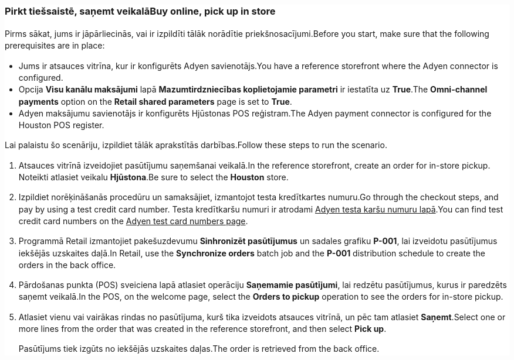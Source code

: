 ### <a name="buy-online-pick-up-in-store"></a><span data-ttu-id="4c0f2-197">Pirkt tiešsaistē, saņemt veikalā</span><span class="sxs-lookup"><span data-stu-id="4c0f2-197">Buy online, pick up in store</span></span>

<span data-ttu-id="4c0f2-198">Pirms sākat, jums ir jāpārliecinās, vai ir izpildīti tālāk norādītie priekšnosacījumi.</span><span class="sxs-lookup"><span data-stu-id="4c0f2-198">Before you start, make sure that the following prerequisites are in place:</span></span>

- <span data-ttu-id="4c0f2-199">Jums ir atsauces vitrīna, kur ir konfigurēts Adyen savienotājs.</span><span class="sxs-lookup"><span data-stu-id="4c0f2-199">You have a reference storefront where the Adyen connector is configured.</span></span>
- <span data-ttu-id="4c0f2-200">Opcija **Visu kanālu maksājumi** lapā **Mazumtirdzniecības koplietojamie parametri** ir iestatīta uz **True**.</span><span class="sxs-lookup"><span data-stu-id="4c0f2-200">The **Omni-channel payments** option on the **Retail shared parameters** page is set to **True**.</span></span>
- <span data-ttu-id="4c0f2-201">Adyen maksājumu savienotājs ir konfigurēts Hjūstonas POS reģistram.</span><span class="sxs-lookup"><span data-stu-id="4c0f2-201">The Adyen payment connector is configured for the Houston POS register.</span></span>

<span data-ttu-id="4c0f2-202">Lai palaistu šo scenāriju, izpildiet tālāk aprakstītās darbības.</span><span class="sxs-lookup"><span data-stu-id="4c0f2-202">Follow these steps to run the scenario.</span></span>

1. <span data-ttu-id="4c0f2-203">Atsauces vitrīnā izveidojiet pasūtījumu saņemšanai veikalā.</span><span class="sxs-lookup"><span data-stu-id="4c0f2-203">In the reference storefront, create an order for in-store pickup.</span></span> <span data-ttu-id="4c0f2-204">Noteikti atlasiet veikalu **Hjūstona**.</span><span class="sxs-lookup"><span data-stu-id="4c0f2-204">Be sure to select the **Houston** store.</span></span> 
2. <span data-ttu-id="4c0f2-205">Izpildiet norēķināšanās procedūru un samaksājiet, izmantojot testa kredītkartes numuru.</span><span class="sxs-lookup"><span data-stu-id="4c0f2-205">Go through the checkout steps, and pay by using a test credit card number.</span></span> <span data-ttu-id="4c0f2-206">Testa kredītkaršu numuri ir atrodami [Adyen testa karšu numuru lapā](https://docs.adyen.com/development-resources/test-cards/test-card-numbers/#description).</span><span class="sxs-lookup"><span data-stu-id="4c0f2-206">You can find test credit card numbers on the [Adyen test card numbers page](https://docs.adyen.com/development-resources/test-cards/test-card-numbers/#description).</span></span>
3. <span data-ttu-id="4c0f2-207">Programmā Retail izmantojiet pakešuzdevumu **Sinhronizēt pasūtījumus** un sadales grafiku **P-001**, lai izveidotu pasūtījumus iekšējās uzskaites daļā.</span><span class="sxs-lookup"><span data-stu-id="4c0f2-207">In Retail, use the **Synchronize orders** batch job and the **P-001** distribution schedule to create the orders in the back office.</span></span>
4. <span data-ttu-id="4c0f2-208">Pārdošanas punkta (POS) sveiciena lapā atlasiet operāciju **Saņemamie pasūtījumi**, lai redzētu pasūtījumus, kurus ir paredzēts saņemt veikalā.</span><span class="sxs-lookup"><span data-stu-id="4c0f2-208">In the POS, on the welcome page, select the **Orders to pickup** operation to see the orders for in-store pickup.</span></span> 
5. <span data-ttu-id="4c0f2-209">Atlasiet vienu vai vairākas rindas no pasūtījuma, kurš tika izveidots atsauces vitrīnā, un pēc tam atlasiet **Saņemt**.</span><span class="sxs-lookup"><span data-stu-id="4c0f2-209">Select one or more lines from the order that was created in the reference storefront, and then select **Pick up**.</span></span>

    <span data-ttu-id="4c0f2-210">Pasūtījums tiek izgūts no iekšējās uzskaites daļas.</span><span class="sxs-lookup"><span data-stu-id="4c0f2-210">The order is retrieved from the back office.</span></span> 
